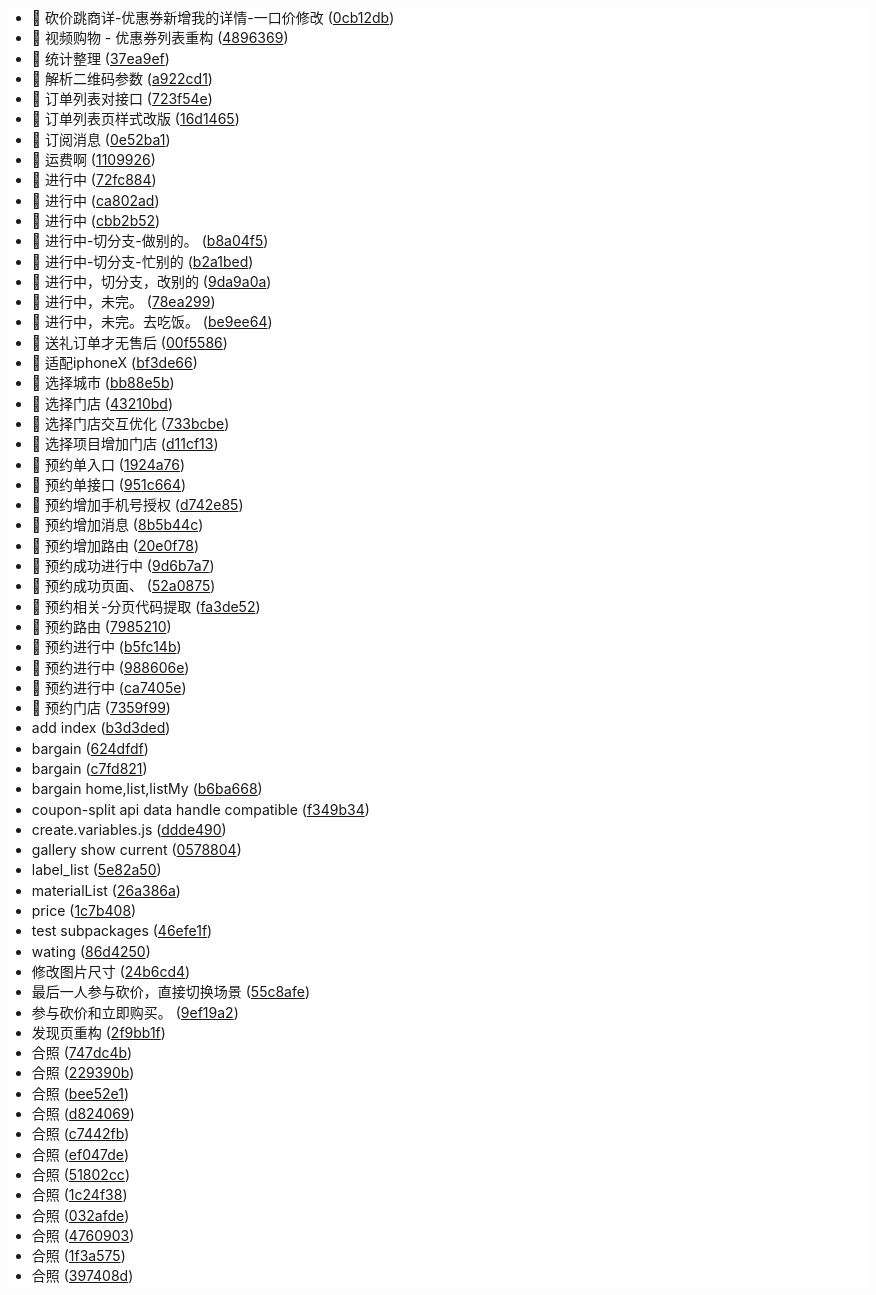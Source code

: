 * 🎸 砍价跳商详-优惠券新增我的详情-一口价修改 ([0cb12db](http://git.wowkai.cn/web/xcx-caodong-user/commits/0cb12db))
* 🎸 视频购物 - 优惠券列表重构 ([4896369](http://git.wowkai.cn/web/xcx-caodong-user/commits/4896369))
* 🎸 统计整理 ([37ea9ef](http://git.wowkai.cn/web/xcx-caodong-user/commits/37ea9ef))
* 🎸 解析二维码参数 ([a922cd1](http://git.wowkai.cn/web/xcx-caodong-user/commits/a922cd1))
* 🎸 订单列表对接口 ([723f54e](http://git.wowkai.cn/web/xcx-caodong-user/commits/723f54e))
* 🎸 订单列表页样式改版 ([16d1465](http://git.wowkai.cn/web/xcx-caodong-user/commits/16d1465))
* 🎸 订阅消息 ([0e52ba1](http://git.wowkai.cn/web/xcx-caodong-user/commits/0e52ba1))
* 🎸 运费啊 ([1109926](http://git.wowkai.cn/web/xcx-caodong-user/commits/1109926))
* 🎸 进行中 ([72fc884](http://git.wowkai.cn/web/xcx-caodong-user/commits/72fc884))
* 🎸 进行中 ([ca802ad](http://git.wowkai.cn/web/xcx-caodong-user/commits/ca802ad))
* 🎸 进行中 ([cbb2b52](http://git.wowkai.cn/web/xcx-caodong-user/commits/cbb2b52))
* 🎸 进行中-切分支-做别的。 ([b8a04f5](http://git.wowkai.cn/web/xcx-caodong-user/commits/b8a04f5))
* 🎸 进行中-切分支-忙别的 ([b2a1bed](http://git.wowkai.cn/web/xcx-caodong-user/commits/b2a1bed))
* 🎸 进行中，切分支，改别的 ([9da9a0a](http://git.wowkai.cn/web/xcx-caodong-user/commits/9da9a0a))
* 🎸 进行中，未完。 ([78ea299](http://git.wowkai.cn/web/xcx-caodong-user/commits/78ea299))
* 🎸 进行中，未完。去吃饭。 ([be9ee64](http://git.wowkai.cn/web/xcx-caodong-user/commits/be9ee64))
* 🎸 送礼订单才无售后 ([00f5586](http://git.wowkai.cn/web/xcx-caodong-user/commits/00f5586))
* 🎸 适配iphoneX ([bf3de66](http://git.wowkai.cn/web/xcx-caodong-user/commits/bf3de66))
* 🎸 选择城市 ([bb88e5b](http://git.wowkai.cn/web/xcx-caodong-user/commits/bb88e5b))
* 🎸 选择门店 ([43210bd](http://git.wowkai.cn/web/xcx-caodong-user/commits/43210bd))
* 🎸 选择门店交互优化 ([733bcbe](http://git.wowkai.cn/web/xcx-caodong-user/commits/733bcbe))
* 🎸 选择项目增加门店 ([d11cf13](http://git.wowkai.cn/web/xcx-caodong-user/commits/d11cf13))
* 🎸 预约单入口 ([1924a76](http://git.wowkai.cn/web/xcx-caodong-user/commits/1924a76))
* 🎸 预约单接口 ([951c664](http://git.wowkai.cn/web/xcx-caodong-user/commits/951c664))
* 🎸 预约增加手机号授权 ([d742e85](http://git.wowkai.cn/web/xcx-caodong-user/commits/d742e85))
* 🎸 预约增加消息 ([8b5b44c](http://git.wowkai.cn/web/xcx-caodong-user/commits/8b5b44c))
* 🎸 预约增加路由 ([20e0f78](http://git.wowkai.cn/web/xcx-caodong-user/commits/20e0f78))
* 🎸 预约成功进行中 ([9d6b7a7](http://git.wowkai.cn/web/xcx-caodong-user/commits/9d6b7a7))
* 🎸 预约成功页面、 ([52a0875](http://git.wowkai.cn/web/xcx-caodong-user/commits/52a0875))
* 🎸 预约相关-分页代码提取 ([fa3de52](http://git.wowkai.cn/web/xcx-caodong-user/commits/fa3de52))
* 🎸 预约路由 ([7985210](http://git.wowkai.cn/web/xcx-caodong-user/commits/7985210))
* 🎸 预约进行中 ([b5fc14b](http://git.wowkai.cn/web/xcx-caodong-user/commits/b5fc14b))
* 🎸 预约进行中 ([988606e](http://git.wowkai.cn/web/xcx-caodong-user/commits/988606e))
* 🎸 预约进行中 ([ca7405e](http://git.wowkai.cn/web/xcx-caodong-user/commits/ca7405e))
* 🎸 预约门店 ([7359f99](http://git.wowkai.cn/web/xcx-caodong-user/commits/7359f99))
* add index ([b3d3ded](http://git.wowkai.cn/web/xcx-caodong-user/commits/b3d3ded))
* bargain ([624dfdf](http://git.wowkai.cn/web/xcx-caodong-user/commits/624dfdf))
* bargain ([c7fd821](http://git.wowkai.cn/web/xcx-caodong-user/commits/c7fd821))
* bargain home,list,listMy ([b6ba668](http://git.wowkai.cn/web/xcx-caodong-user/commits/b6ba668))
* coupon-split api data handle compatible ([f349b34](http://git.wowkai.cn/web/xcx-caodong-user/commits/f349b34))
* create.variables.js ([ddde490](http://git.wowkai.cn/web/xcx-caodong-user/commits/ddde490))
* gallery show current ([0578804](http://git.wowkai.cn/web/xcx-caodong-user/commits/0578804))
* label_list ([5e82a50](http://git.wowkai.cn/web/xcx-caodong-user/commits/5e82a50))
* materialList ([26a386a](http://git.wowkai.cn/web/xcx-caodong-user/commits/26a386a))
* price ([1c7b408](http://git.wowkai.cn/web/xcx-caodong-user/commits/1c7b408))
* test subpackages ([46efe1f](http://git.wowkai.cn/web/xcx-caodong-user/commits/46efe1f))
* wating ([86d4250](http://git.wowkai.cn/web/xcx-caodong-user/commits/86d4250))
* 修改图片尺寸 ([24b6cd4](http://git.wowkai.cn/web/xcx-caodong-user/commits/24b6cd4))
* 最后一人参与砍价，直接切换场景 ([55c8afe](http://git.wowkai.cn/web/xcx-caodong-user/commits/55c8afe))
* 参与砍价和立即购买。 ([9ef19a2](http://git.wowkai.cn/web/xcx-caodong-user/commits/9ef19a2))
* 发现页重构 ([2f9bb1f](http://git.wowkai.cn/web/xcx-caodong-user/commits/2f9bb1f))
* 合照 ([747dc4b](http://git.wowkai.cn/web/xcx-caodong-user/commits/747dc4b))
* 合照 ([229390b](http://git.wowkai.cn/web/xcx-caodong-user/commits/229390b))
* 合照 ([bee52e1](http://git.wowkai.cn/web/xcx-caodong-user/commits/bee52e1))
* 合照 ([d824069](http://git.wowkai.cn/web/xcx-caodong-user/commits/d824069))
* 合照 ([c7442fb](http://git.wowkai.cn/web/xcx-caodong-user/commits/c7442fb))
* 合照 ([ef047de](http://git.wowkai.cn/web/xcx-caodong-user/commits/ef047de))
* 合照 ([51802cc](http://git.wowkai.cn/web/xcx-caodong-user/commits/51802cc))
* 合照 ([1c24f38](http://git.wowkai.cn/web/xcx-caodong-user/commits/1c24f38))
* 合照 ([032afde](http://git.wowkai.cn/web/xcx-caodong-user/commits/032afde))
* 合照 ([4760903](http://git.wowkai.cn/web/xcx-caodong-user/commits/4760903))
* 合照 ([1f3a575](http://git.wowkai.cn/web/xcx-caodong-user/commits/1f3a575))
* 合照 ([397408d](http://git.wowkai.cn/web/xcx-caodong-user/commits/397408d))